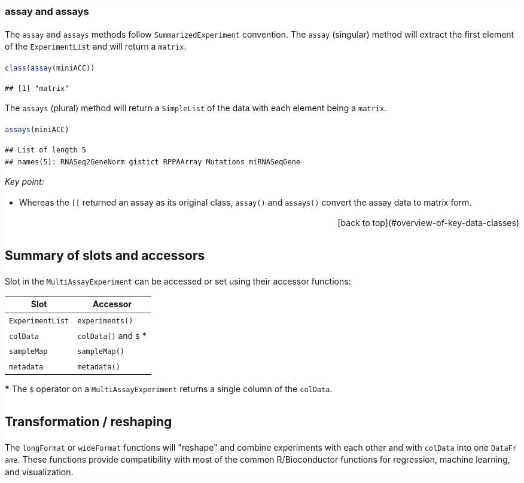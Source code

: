 ### assay and assays

The `assay` and `assays` methods follow `SummarizedExperiment` convention.
The `assay` (singular) method will extract the first element of the
`ExperimentList` and will return a `matrix`.


```r
class(assay(miniACC))
```

```
## [1] "matrix"
```

The `assays` (plural) method will return a `SimpleList` of the data with each
element being a `matrix`.


```r
assays(miniACC)
```

```
## List of length 5
## names(5): RNASeq2GeneNorm gistict RPPAArray Mutations miRNASeqGene
```

*Key point:*

* Whereas the `[[` returned an assay as its original class, `assay()` and
`assays()` convert the assay data to matrix form.

<p style="text-align: right;"> [back to top](#overview-of-key-data-classes) </p>

## Summary of slots and accessors

Slot in the `MultiAssayExperiment` can be accessed or set using their accessor
functions:

| Slot | Accessor |
|------|----------|
| `ExperimentList` | `experiments()`|
| `colData` | `colData()` and `$` * |
| `sampleMap` | `sampleMap()` |
| `metadata` | `metadata()` |

__*__ The `$` operator on a `MultiAssayExperiment` returns a single
column of the `colData`.

## Transformation / reshaping

The `longFormat` or `wideFormat` functions will "reshape" and combine
experiments with each other and with `colData` into one `DataFrame`. These
functions provide compatibility with most of the common R/Bioconductor functions
for regression, machine learning, and visualization.


[^9]: A _disjoint_ set of ranges has no overlap between any ranges of the set.